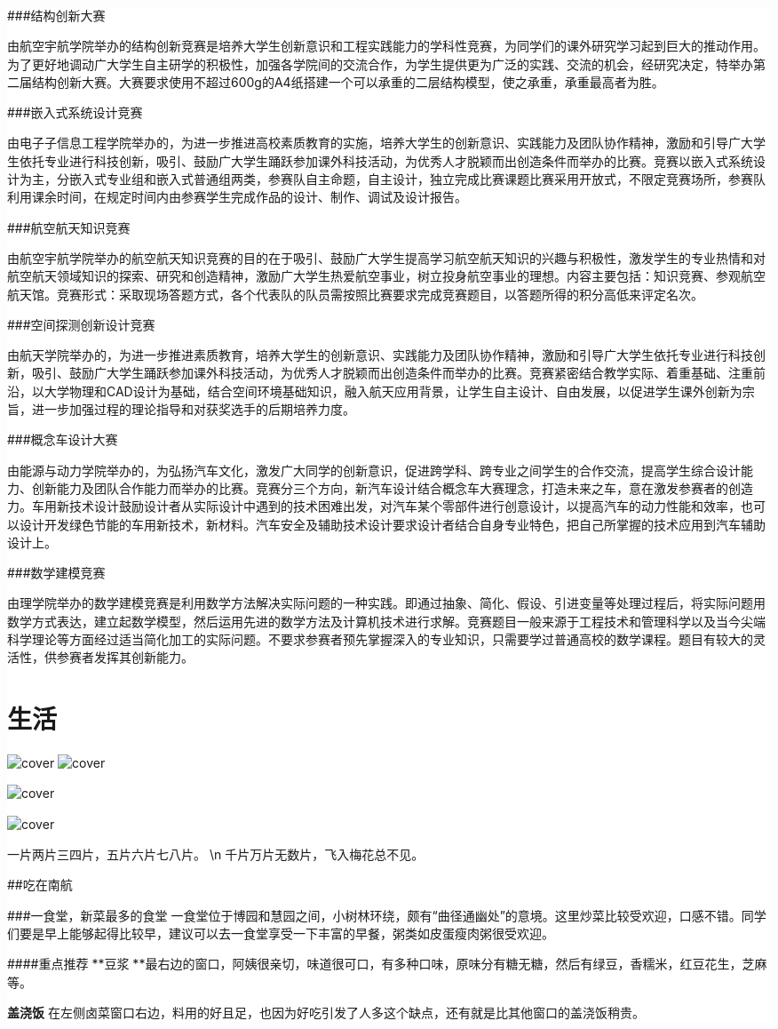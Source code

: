 ###结构创新大赛

由航空宇航学院举办的结构创新竞赛是培养大学生创新意识和工程实践能力的学科性竞赛，为同学们的课外研究学习起到巨大的推动作用。为了更好地调动广大学生自主研学的积极性，加强各学院间的交流合作，为学生提供更为广泛的实践、交流的机会，经研究决定，特举办第二届结构创新大赛。大赛要求使用不超过600g的A4纸搭建一个可以承重的二层结构模型，使之承重，承重最高者为胜。

###嵌入式系统设计竞赛

由电子子信息工程学院举办的，为进一步推进高校素质教育的实施，培养大学生的创新意识、实践能力及团队协作精神，激励和引导广大学生依托专业进行科技创新，吸引、鼓励广大学生踊跃参加课外科技活动，为优秀人才脱颖而出创造条件而举办的比赛。竞赛以嵌入式系统设计为主，分嵌入式专业组和嵌入式普通组两类，参赛队自主命题，自主设计，独立完成比赛课题比赛采用开放式，不限定竞赛场所，参赛队利用课余时间，在规定时间内由参赛学生完成作品的设计、制作、调试及设计报告。

###航空航天知识竞赛

由航空宇航学院举办的航空航天知识竞赛的目的在于吸引、鼓励广大学生提高学习航空航天知识的兴趣与积极性，激发学生的专业热情和对航空航天领域知识的探索、研究和创造精神，激励广大学生热爱航空事业，树立投身航空事业的理想。内容主要包括：知识竞赛、参观航空航天馆。竞赛形式：采取现场答题方式，各个代表队的队员需按照比赛要求完成竞赛题目，以答题所得的积分高低来评定名次。

###空间探测创新设计竞赛

由航天学院举办的，为进一步推进素质教育，培养大学生的创新意识、实践能力及团队协作精神，激励和引导广大学生依托专业进行科技创新，吸引、鼓励广大学生踊跃参加课外科技活动，为优秀人才脱颖而出创造条件而举办的比赛。竞赛紧密结合教学实际、着重基础、注重前沿，以大学物理和CAD设计为基础，结合空间环境基础知识，融入航天应用背景，让学生自主设计、自由发展，以促进学生课外创新为宗旨，进一步加强过程的理论指导和对获奖选手的后期培养力度。

###概念车设计大赛

由能源与动力学院举办的，为弘扬汽车文化，激发广大同学的创新意识，促进跨学科、跨专业之间学生的合作交流，提高学生综合设计能力、创新能力及团队合作能力而举办的比赛。竞赛分三个方向，新汽车设计结合概念车大赛理念，打造未来之车，意在激发参赛者的创造力。车用新技术设计鼓励设计者从实际设计中遇到的技术困难出发，对汽车某个零部件进行创意设计，以提高汽车的动力性能和效率，也可以设计开发绿色节能的车用新技术，新材料。汽车安全及辅助技术设计要求设计者结合自身专业特色，把自己所掌握的技术应用到汽车辅助设计上。

###数学建模竞赛

由理学院举办的数学建模竞赛是利用数学方法解决实际问题的一种实践。即通过抽象、简化、假设、引进变量等处理过程后，将实际问题用数学方式表达，建立起数学模型，然后运用先进的数学方法及计算机技术进行求解。竞赛题目一般来源于工程技术和管理科学以及当今尖端科学理论等方面经过适当简化加工的实际问题。不要求参赛者预先掌握深入的专业知识，只需要学过普通高校的数学课程。题目有较大的灵活性，供参赛者发挥其创新能力。

# 生活
![cover](img/5.4.jpg)
![cover](img/5.1.jpg)

![cover](img/5.2.jpg)

![cover](img/5.3.jpg)


一片两片三四片，五片六片七八片。
\n
千片万片无数片，飞入梅花总不见。



##吃在南航

###一食堂，新菜最多的食堂
一食堂位于博园和慧园之间，小树林环绕，颇有“曲径通幽处”的意境。这里炒菜比较受欢迎，口感不错。同学们要是早上能够起得比较早，建议可以去一食堂享受一下丰富的早餐，粥类如皮蛋瘦肉粥很受欢迎。

####重点推荐
**豆浆 **最右边的窗口，阿姨很亲切，味道很可口，有多种口味，原味分有糖无糖，然后有绿豆，香糯米，红豆花生，芝麻等。

**盖浇饭** 在左侧卤菜窗口右边，料用的好且足，也因为好吃引发了人多这个缺点，还有就是比其他窗口的盖浇饭稍贵。
